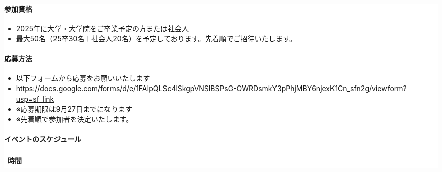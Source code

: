 </ul>

#### **参加資格**

<ul>

<li>
2025年に大学・大学院をご卒業予定の方または社会人
</li>

<li>
最大50名（25卒30名＋社会人20名）を予定しております。先着順でご招待いたします。
</li>

</ul>

#### **応募方法**

<ul>

<li>
以下フォームから応募をお願いいたします
</li>

<li>
<a href="https://docs.google.com/forms/d/e/1FAIpQLSc4lSkgpVNSlBSPsG-OWRDsmkY3pPhjMBY6njexK1Cn_sfn2g/viewform?usp=sf_link">https://docs.google.com/forms/d/e/1FAIpQLSc4lSkgpVNSlBSPsG-OWRDsmkY3pPhjMBY6njexK1Cn_sfn2g/viewform?usp=sf_link</a>
</li>

<li>

<span>
※応募期限は9月27日までになります
</span>

</li>

<li>
※先着順で参加者を決定いたします。
</li>

</ul>

#### **イベントのスケジュール**

<section>

<div>

<div>

<table>

<thead>

<tr>

<th>
時間
</th>
